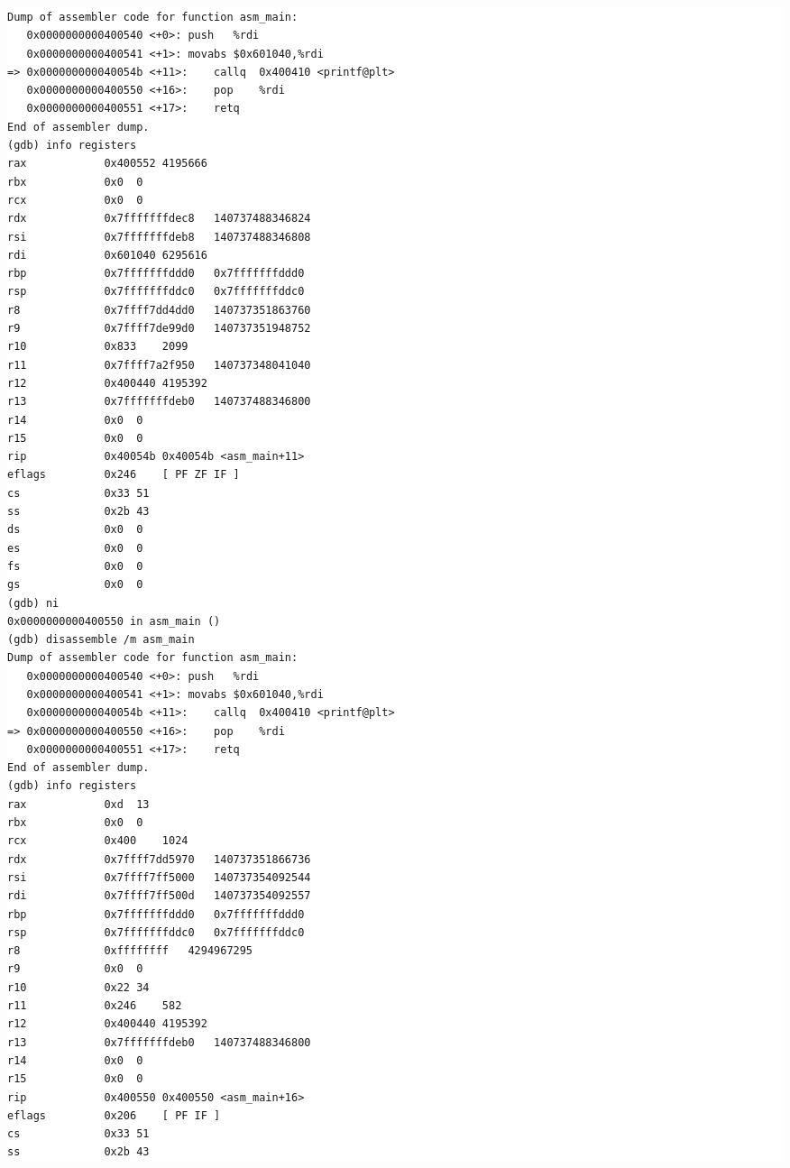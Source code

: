 ```
Dump of assembler code for function asm_main:
   0x0000000000400540 <+0>:	push   %rdi
   0x0000000000400541 <+1>:	movabs $0x601040,%rdi
=> 0x000000000040054b <+11>:	callq  0x400410 <printf@plt>
   0x0000000000400550 <+16>:	pop    %rdi
   0x0000000000400551 <+17>:	retq   
End of assembler dump.
(gdb) info registers 
rax            0x400552	4195666
rbx            0x0	0
rcx            0x0	0
rdx            0x7fffffffdec8	140737488346824
rsi            0x7fffffffdeb8	140737488346808
rdi            0x601040	6295616
rbp            0x7fffffffddd0	0x7fffffffddd0
rsp            0x7fffffffddc0	0x7fffffffddc0
r8             0x7ffff7dd4dd0	140737351863760
r9             0x7ffff7de99d0	140737351948752
r10            0x833	2099
r11            0x7ffff7a2f950	140737348041040
r12            0x400440	4195392
r13            0x7fffffffdeb0	140737488346800
r14            0x0	0
r15            0x0	0
rip            0x40054b	0x40054b <asm_main+11>
eflags         0x246	[ PF ZF IF ]
cs             0x33	51
ss             0x2b	43
ds             0x0	0
es             0x0	0
fs             0x0	0
gs             0x0	0
(gdb) ni
0x0000000000400550 in asm_main ()
(gdb) disassemble /m asm_main
Dump of assembler code for function asm_main:
   0x0000000000400540 <+0>:	push   %rdi
   0x0000000000400541 <+1>:	movabs $0x601040,%rdi
   0x000000000040054b <+11>:	callq  0x400410 <printf@plt>
=> 0x0000000000400550 <+16>:	pop    %rdi
   0x0000000000400551 <+17>:	retq   
End of assembler dump.
(gdb) info registers 
rax            0xd	13
rbx            0x0	0
rcx            0x400	1024
rdx            0x7ffff7dd5970	140737351866736
rsi            0x7ffff7ff5000	140737354092544
rdi            0x7ffff7ff500d	140737354092557
rbp            0x7fffffffddd0	0x7fffffffddd0
rsp            0x7fffffffddc0	0x7fffffffddc0
r8             0xffffffff	4294967295
r9             0x0	0
r10            0x22	34
r11            0x246	582
r12            0x400440	4195392
r13            0x7fffffffdeb0	140737488346800
r14            0x0	0
r15            0x0	0
rip            0x400550	0x400550 <asm_main+16>
eflags         0x206	[ PF IF ]
cs             0x33	51
ss             0x2b	43
```
